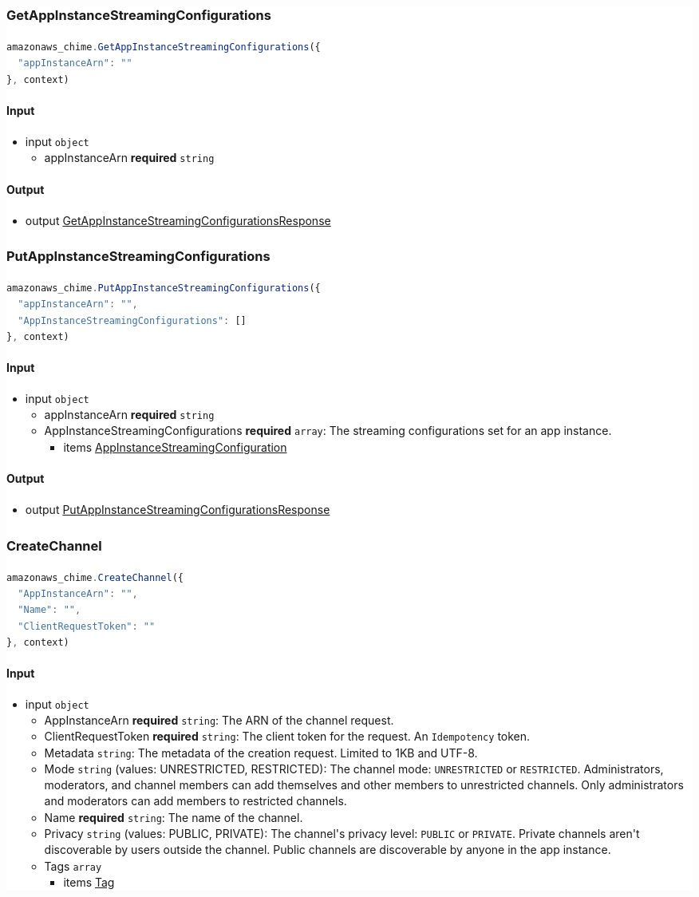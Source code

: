 ### GetAppInstanceStreamingConfigurations



```js
amazonaws_chime.GetAppInstanceStreamingConfigurations({
  "appInstanceArn": ""
}, context)
```

#### Input
* input `object`
  * appInstanceArn **required** `string`

#### Output
* output [GetAppInstanceStreamingConfigurationsResponse](#getappinstancestreamingconfigurationsresponse)

### PutAppInstanceStreamingConfigurations



```js
amazonaws_chime.PutAppInstanceStreamingConfigurations({
  "appInstanceArn": "",
  "AppInstanceStreamingConfigurations": []
}, context)
```

#### Input
* input `object`
  * appInstanceArn **required** `string`
  * AppInstanceStreamingConfigurations **required** `array`: The streaming configurations set for an app instance.
    * items [AppInstanceStreamingConfiguration](#appinstancestreamingconfiguration)

#### Output
* output [PutAppInstanceStreamingConfigurationsResponse](#putappinstancestreamingconfigurationsresponse)

### CreateChannel



```js
amazonaws_chime.CreateChannel({
  "AppInstanceArn": "",
  "Name": "",
  "ClientRequestToken": ""
}, context)
```

#### Input
* input `object`
  * AppInstanceArn **required** `string`: The ARN of the channel request.
  * ClientRequestToken **required** `string`: The client token for the request. An <code>Idempotency</code> token.
  * Metadata `string`: The metadata of the creation request. Limited to 1KB and UTF-8.
  * Mode `string` (values: UNRESTRICTED, RESTRICTED): The channel mode: <code>UNRESTRICTED</code> or <code>RESTRICTED</code>. Administrators, moderators, and channel members can add themselves and other members to unrestricted channels. Only administrators and moderators can add members to restricted channels.
  * Name **required** `string`: The name of the channel.
  * Privacy `string` (values: PUBLIC, PRIVATE): The channel's privacy level: <code>PUBLIC</code> or <code>PRIVATE</code>. Private channels aren't discoverable by users outside the channel. Public channels are discoverable by anyone in the app instance.
  * Tags `array`
    * items [Tag](#tag)